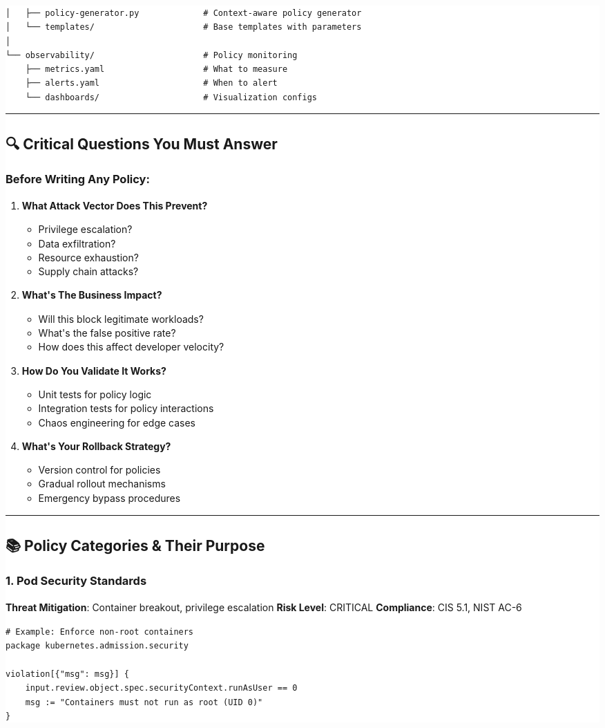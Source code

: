 ```
│   ├── policy-generator.py             # Context-aware policy generator
│   └── templates/                      # Base templates with parameters
│
└── observability/                      # Policy monitoring
    ├── metrics.yaml                    # What to measure
    ├── alerts.yaml                     # When to alert
    └── dashboards/                     # Visualization configs
```

---

## 🔍 Critical Questions You Must Answer

### Before Writing Any Policy:

1. **What Attack Vector Does This Prevent?**
   - Privilege escalation?
   - Data exfiltration?
   - Resource exhaustion?
   - Supply chain attacks?

2. **What's The Business Impact?**
   - Will this block legitimate workloads?
   - What's the false positive rate?
   - How does this affect developer velocity?

3. **How Do You Validate It Works?**
   - Unit tests for policy logic
   - Integration tests for policy interactions
   - Chaos engineering for edge cases

4. **What's Your Rollback Strategy?**
   - Version control for policies
   - Gradual rollout mechanisms
   - Emergency bypass procedures

---

## 📚 Policy Categories & Their Purpose

### 1. **Pod Security Standards**
**Threat Mitigation**: Container breakout, privilege escalation
**Risk Level**: CRITICAL
**Compliance**: CIS 5.1, NIST AC-6

```rego
# Example: Enforce non-root containers
package kubernetes.admission.security

violation[{"msg": msg}] {
    input.review.object.spec.securityContext.runAsUser == 0
    msg := "Containers must not run as root (UID 0)"
}
```
